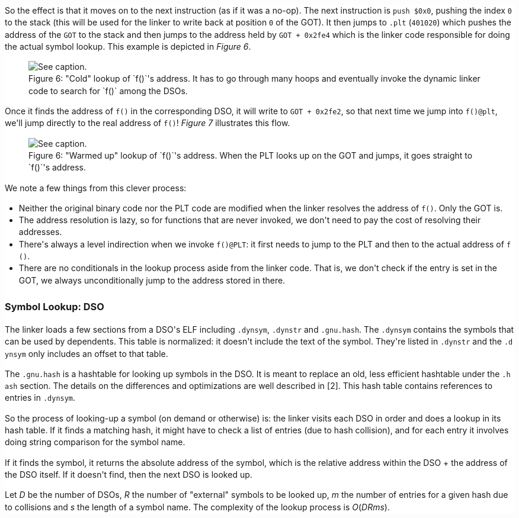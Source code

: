 So the effect is that it moves on to the next instruction (as if it was a no-op). The next instruction is `push $0x0`, pushing the index `0` to the stack (this will be used for the linker to write back at position `0` of the GOT). It then jumps to `.plt` (`401020`) which pushes the address of the `GOT` to the stack and then jumps to the address held by `GOT + 0x2fe4` which is the linker code responsible for doing the actual symbol lookup. This example is depicted in *Figure 6*.

<figure class="center_children">
  <img src="{{resources_path}}/lookup-cold.svg" alt="See caption." width="450" />
  <figcaption>Figure 6: "Cold" lookup of `f()`'s address. It has to go through many hoops and eventually invoke the dynamic linker code to search for `f()` among the DSOs.</figcaption>
</figure>

Once it finds the address of `f()` in the corresponding DSO, it will write to `GOT + 0x2fe2`, so that next time we jump into `f()@plt`, we'll jump directly to the real address of `f()`! *Figure 7* illustrates this flow.

<figure class="center_children">
  <img src="{{resources_path}}/lookup-warm.svg" alt="See caption." width="450" />
  <figcaption>Figure 6: "Warmed up" lookup of `f()`'s address. When the PLT looks up on the GOT and jumps, it goes straight to `f()`'s address.</figcaption>
</figure>


We note a few things from this clever process:

* Neither the original binary code nor the PLT code are modified when the linker resolves the address of `f()`. Only the GOT is.
* The address resolution is lazy, so for functions that are never invoked, we don't need to pay the cost of resolving their addresses.
* There's always a level indirection when we invoke `f()@PLT`: it first needs to jump to the PLT and then to the actual address of `f()`.
* There are no conditionals in the lookup process aside from the linker code. That is, we don't check if the entry is set in the GOT, we always unconditionally jump to the address stored in there.

### Symbol Lookup: DSO

The linker loads a few sections from a DSO's ELF including `.dynsym`, `.dynstr` and `.gnu.hash`. The `.dynsym` contains the symbols that can be used by dependents. This table is normalized: it doesn't include the text of the symbol. They're listed in `.dynstr` and the `.dynsym` only includes an offset to that table.

The `.gnu.hash` is a hashtable for looking up symbols in the DSO. It is meant to replace an old, less efficient hashtable under the `.hash` section. The details on the differences and optimizations are well described in [2]. This hash table contains references to entries in `.dynsym`.

So the process of looking-up a symbol (on demand or otherwise) is: the linker visits each DSO in order and does a lookup in its hash table. If it finds a matching hash, it might have to check a list of entries (due to hash collision), and for each entry it involves doing string comparison for the symbol name.

If it finds the symbol, it returns the absolute address of the symbol, which is the relative address within the DSO + the address of the DSO itself. If it doesn't find, then the next DSO is looked up.

Let $D$ be the number of DSOs, $R$ the number of "external" symbols to be looked up, $m$ the number of entries for a given hash due to collisions and $s$ the length of a symbol name. The complexity of the lookup process is $O(DRms)$.
